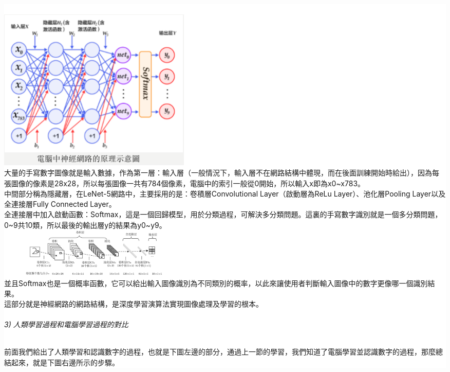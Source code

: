 <br><img src="/media/ai/AI_p6.png" width="350"/><br>
大量的手寫數字圖像就是輸入數據，作為第一層：輸入層（一般情況下，輸入層不在網路結構中體現，而在後面訓練開始時給出），因為每張圖像的像素是28x28，所以每張圖像一共有784個像素，電腦中的索引一般從0開始，所以輸入x即為x0~x783。 <br>
中間部分稱為隱藏層，在LeNet-5網路中，主要採用的是：卷積層Convolutional Layer（啟動層為ReLu Layer）、池化層Pooling Layer以及全連接層Fully Connected Layer。<br>
全連接層中加入啟動函數：Softmax，這是一個回歸模型，用於分類過程，可解決多分類問題。這裏的手寫數字識別就是一個多分類問題，0~9共10類，所以最後的輸出層y的結果為y0~y9。
<br><img src="/media/ai/AI_p7.png" width="350"/><br>
並且Softmax也是一個概率函數，它可以給出輸入圖像識別為不同類別的概率，以此來讓使用者判斷輸入圖像中的數字更像哪一個識別結果。<br>
這部分就是神經網路的網路結構，是深度學習演算法實現圖像處理及學習的根本。
###### 3)	人類學習過程和電腦學習過程的對比
前面我們給出了人類學習和認識數字的過程，也就是下圖左邊的部分，通過上一節的學習，我們知道了電腦學習並認識數字的過程，那麼總結起來，就是下圖右邊所示的步驟。